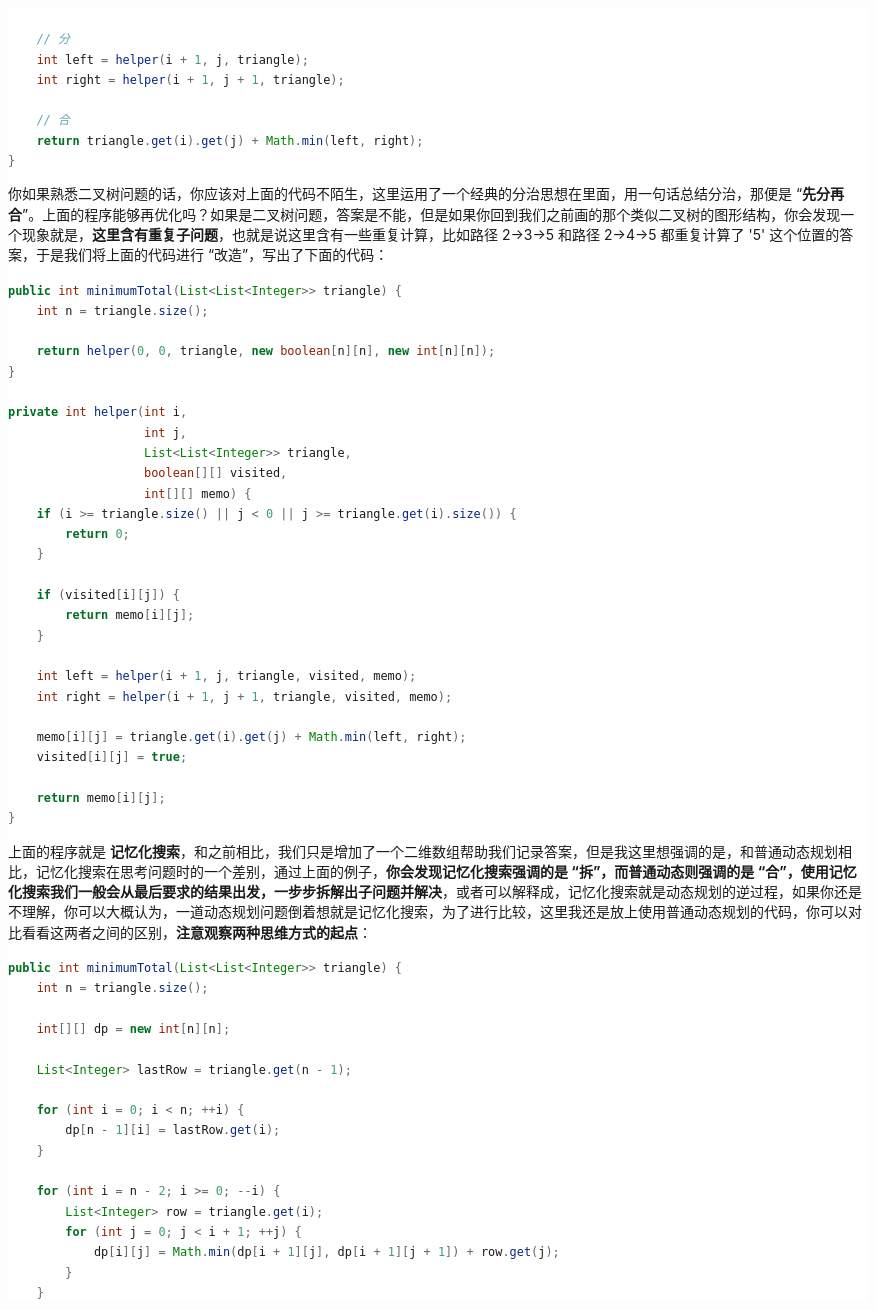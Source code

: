 ```java
    
    // 分
    int left = helper(i + 1, j, triangle);
    int right = helper(i + 1, j + 1, triangle);
    
    // 合
    return triangle.get(i).get(j) + Math.min(left, right);
}
```

你如果熟悉二叉树问题的话，你应该对上面的代码不陌生，这里运用了一个经典的分治思想在里面，用一句话总结分治，那便是 “**先分再合**”。上面的程序能够再优化吗？如果是二叉树问题，答案是不能，但是如果你回到我们之前画的那个类似二叉树的图形结构，你会发现一个现象就是，**这里含有重复子问题**，也就是说这里含有一些重复计算，比如路径 2->3->5 和路径 2->4->5 都重复计算了 '5' 这个位置的答案，于是我们将上面的代码进行 “改造”，写出了下面的代码：

```java
public int minimumTotal(List<List<Integer>> triangle) {
    int n = triangle.size();

    return helper(0, 0, triangle, new boolean[n][n], new int[n][n]);
}

private int helper(int i, 
                   int j, 
                   List<List<Integer>> triangle,
                   boolean[][] visited,
                   int[][] memo) {
    if (i >= triangle.size() || j < 0 || j >= triangle.get(i).size()) {
        return 0;
    }
    
    if (visited[i][j]) {
        return memo[i][j];
    }
    
    int left = helper(i + 1, j, triangle, visited, memo);
    int right = helper(i + 1, j + 1, triangle, visited, memo);
    
    memo[i][j] = triangle.get(i).get(j) + Math.min(left, right);
    visited[i][j] = true;
    
    return memo[i][j];
}
```
上面的程序就是 **记忆化搜索**，和之前相比，我们只是增加了一个二维数组帮助我们记录答案，但是我这里想强调的是，和普通动态规划相比，记忆化搜索在思考问题时的一个差别，通过上面的例子，**你会发现记忆化搜索强调的是 “拆”，而普通动态则强调的是 “合”，使用记忆化搜索我们一般会从最后要求的结果出发，一步步拆解出子问题并解决**，或者可以解释成，记忆化搜索就是动态规划的逆过程，如果你还是不理解，你可以大概认为，一道动态规划问题倒着想就是记忆化搜索，为了进行比较，这里我还是放上使用普通动态规划的代码，你可以对比看看这两者之间的区别，**注意观察两种思维方式的起点**：
```java
public int minimumTotal(List<List<Integer>> triangle) {
    int n = triangle.size();
    
    int[][] dp = new int[n][n];
    
    List<Integer> lastRow = triangle.get(n - 1);
    
    for (int i = 0; i < n; ++i) {
        dp[n - 1][i] = lastRow.get(i);
    }
    
    for (int i = n - 2; i >= 0; --i) {
        List<Integer> row = triangle.get(i);
        for (int j = 0; j < i + 1; ++j) {
            dp[i][j] = Math.min(dp[i + 1][j], dp[i + 1][j + 1]) + row.get(j);
        }
    }
```